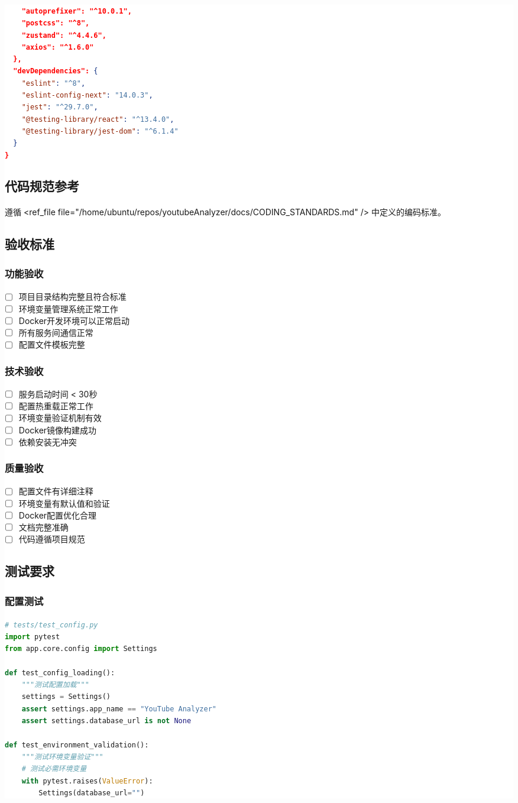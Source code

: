 ```json
    "autoprefixer": "^10.0.1",
    "postcss": "^8",
    "zustand": "^4.4.6",
    "axios": "^1.6.0"
  },
  "devDependencies": {
    "eslint": "^8",
    "eslint-config-next": "14.0.3",
    "jest": "^29.7.0",
    "@testing-library/react": "^13.4.0",
    "@testing-library/jest-dom": "^6.1.4"
  }
}
```

## 代码规范参考

遵循 <ref_file file="/home/ubuntu/repos/youtubeAnalyzer/docs/CODING_STANDARDS.md" /> 中定义的编码标准。

## 验收标准

### 功能验收
- [ ] 项目目录结构完整且符合标准
- [ ] 环境变量管理系统正常工作
- [ ] Docker开发环境可以正常启动
- [ ] 所有服务间通信正常
- [ ] 配置文件模板完整

### 技术验收
- [ ] 服务启动时间 < 30秒
- [ ] 配置热重载正常工作
- [ ] 环境变量验证机制有效
- [ ] Docker镜像构建成功
- [ ] 依赖安装无冲突

### 质量验收
- [ ] 配置文件有详细注释
- [ ] 环境变量有默认值和验证
- [ ] Docker配置优化合理
- [ ] 文档完整准确
- [ ] 代码遵循项目规范

## 测试要求

### 配置测试
```python
# tests/test_config.py
import pytest
from app.core.config import Settings

def test_config_loading():
    """测试配置加载"""
    settings = Settings()
    assert settings.app_name == "YouTube Analyzer"
    assert settings.database_url is not None

def test_environment_validation():
    """测试环境变量验证"""
    # 测试必需环境变量
    with pytest.raises(ValueError):
        Settings(database_url="")
```